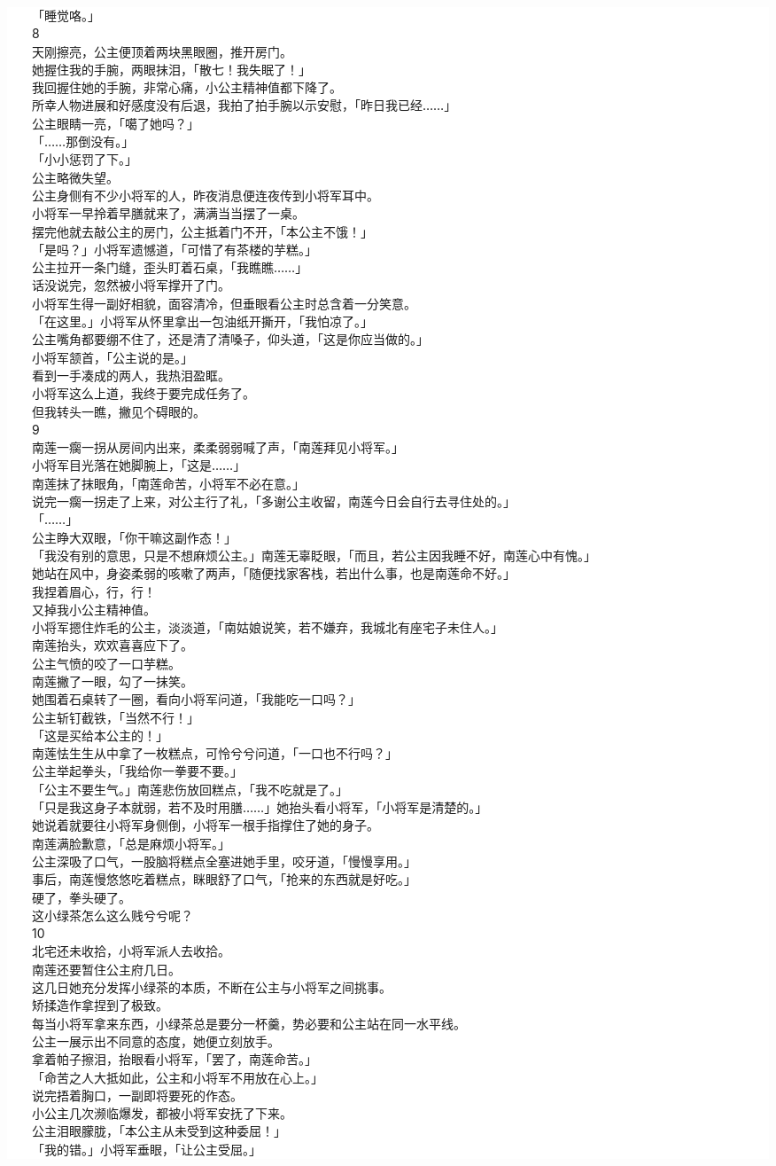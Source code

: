&emsp;&emsp;「睡觉咯。」  
&emsp;&emsp;8  
&emsp;&emsp;天刚擦亮，公主便顶着两块黑眼圈，推开房门。  
&emsp;&emsp;她握住我的手腕，两眼抹泪，「散七！我失眠了！」  
&emsp;&emsp;我回握住她的手腕，非常心痛，小公主精神值都下降了。  
&emsp;&emsp;所幸人物进展和好感度没有后退，我拍了拍手腕以示安慰，「昨日我已经……」  
&emsp;&emsp;公主眼睛一亮，「噶了她吗？」  
&emsp;&emsp;「……那倒没有。」  
&emsp;&emsp;「小小惩罚了下。」  
&emsp;&emsp;公主略微失望。  
&emsp;&emsp;公主身侧有不少小将军的人，昨夜消息便连夜传到小将军耳中。  
&emsp;&emsp;小将军一早拎着早膳就来了，满满当当摆了一桌。  
&emsp;&emsp;摆完他就去敲公主的房门，公主抵着门不开，「本公主不饿！」  
&emsp;&emsp;「是吗？」小将军遗憾道，「可惜了有茶楼的芋糕。」  
&emsp;&emsp;公主拉开一条门缝，歪头盯着石桌，「我瞧瞧……」  
&emsp;&emsp;话没说完，忽然被小将军撑开了门。  
&emsp;&emsp;小将军生得一副好相貌，面容清冷，但垂眼看公主时总含着一分笑意。  
&emsp;&emsp;「在这里。」小将军从怀里拿出一包油纸开撕开，「我怕凉了。」  
&emsp;&emsp;公主嘴角都要绷不住了，还是清了清嗓子，仰头道，「这是你应当做的。」  
&emsp;&emsp;小将军颔首，「公主说的是。」  
&emsp;&emsp;看到一手凑成的两人，我热泪盈眶。  
&emsp;&emsp;小将军这么上道，我终于要完成任务了。  
&emsp;&emsp;但我转头一瞧，撇见个碍眼的。  
&emsp;&emsp;9  
&emsp;&emsp;南莲一瘸一拐从房间内出来，柔柔弱弱喊了声，「南莲拜见小将军。」  
&emsp;&emsp;小将军目光落在她脚腕上，「这是……」  
&emsp;&emsp;南莲抹了抹眼角，「南莲命苦，小将军不必在意。」  
&emsp;&emsp;说完一瘸一拐走了上来，对公主行了礼，「多谢公主收留，南莲今日会自行去寻住处的。」  
&emsp;&emsp;「……」  
&emsp;&emsp;公主睁大双眼，「你干嘛这副作态！」  
&emsp;&emsp;「我没有别的意思，只是不想麻烦公主。」南莲无辜眨眼，「而且，若公主因我睡不好，南莲心中有愧。」  
&emsp;&emsp;她站在风中，身姿柔弱的咳嗽了两声，「随便找家客栈，若出什么事，也是南莲命不好。」  
&emsp;&emsp;我捏着眉心，行，行！  
&emsp;&emsp;又掉我小公主精神值。  
&emsp;&emsp;小将军摁住炸毛的公主，淡淡道，「南姑娘说笑，若不嫌弃，我城北有座宅子未住人。」  
&emsp;&emsp;南莲抬头，欢欢喜喜应下了。  
&emsp;&emsp;公主气愤的咬了一口芋糕。  
&emsp;&emsp;南莲撇了一眼，勾了一抹笑。  
&emsp;&emsp;她围着石桌转了一圈，看向小将军问道，「我能吃一口吗？」  
&emsp;&emsp;公主斩钉截铁，「当然不行！」  
&emsp;&emsp;「这是买给本公主的！」  
&emsp;&emsp;南莲怯生生从中拿了一枚糕点，可怜兮兮问道，「一口也不行吗？」  
&emsp;&emsp;公主举起拳头，「我给你一拳要不要。」  
&emsp;&emsp;「公主不要生气。」南莲悲伤放回糕点，「我不吃就是了。」  
&emsp;&emsp;「只是我这身子本就弱，若不及时用膳……」她抬头看小将军，「小将军是清楚的。」  
&emsp;&emsp;她说着就要往小将军身侧倒，小将军一根手指撑住了她的身子。  
&emsp;&emsp;南莲满脸歉意，「总是麻烦小将军。」  
&emsp;&emsp;公主深吸了口气，一股脑将糕点全塞进她手里，咬牙道，「慢慢享用。」  
&emsp;&emsp;事后，南莲慢悠悠吃着糕点，眯眼舒了口气，「抢来的东西就是好吃。」  
&emsp;&emsp;硬了，拳头硬了。  
&emsp;&emsp;这小绿茶怎么这么贱兮兮呢？  
&emsp;&emsp;10  
&emsp;&emsp;北宅还未收拾，小将军派人去收拾。  
&emsp;&emsp;南莲还要暂住公主府几日。  
&emsp;&emsp;这几日她充分发挥小绿茶的本质，不断在公主与小将军之间挑事。  
&emsp;&emsp;矫揉造作拿捏到了极致。  
&emsp;&emsp;每当小将军拿来东西，小绿茶总是要分一杯羹，势必要和公主站在同一水平线。  
&emsp;&emsp;公主一展示出不同意的态度，她便立刻放手。  
&emsp;&emsp;拿着帕子擦泪，抬眼看小将军，「罢了，南莲命苦。」  
&emsp;&emsp;「命苦之人大抵如此，公主和小将军不用放在心上。」  
&emsp;&emsp;说完捂着胸口，一副即将要死的作态。  
&emsp;&emsp;小公主几次濒临爆发，都被小将军安抚了下来。  
&emsp;&emsp;公主泪眼朦胧，「本公主从未受到这种委屈！」  
&emsp;&emsp;「我的错。」小将军垂眼，「让公主受屈。」  
